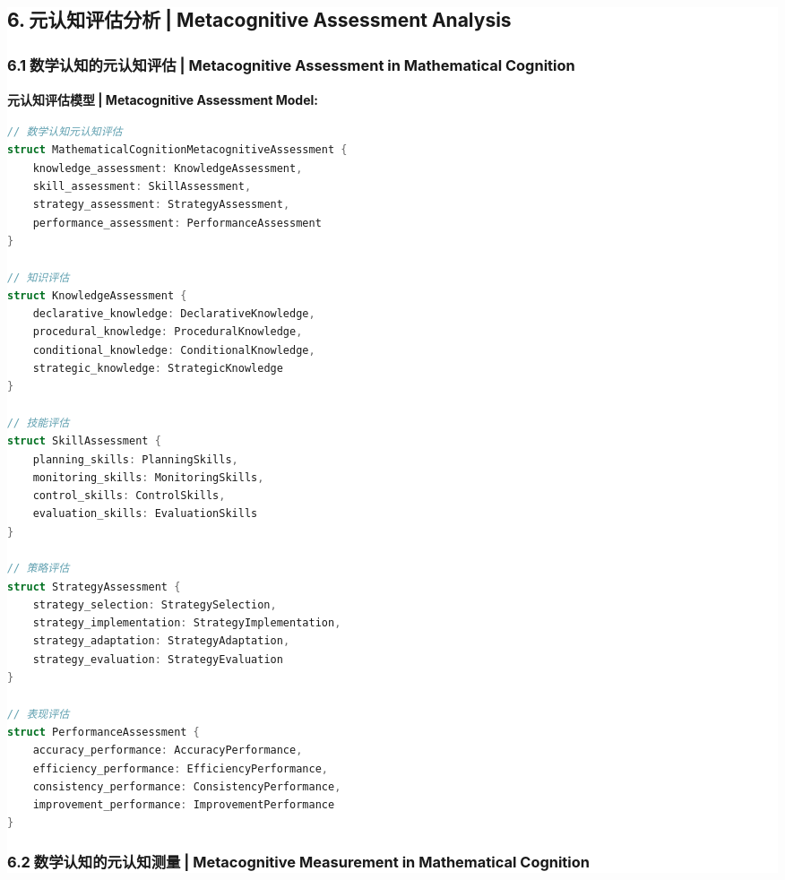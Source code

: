 
## 6. 元认知评估分析 | Metacognitive Assessment Analysis

### 6.1 数学认知的元认知评估 | Metacognitive Assessment in Mathematical Cognition

**元认知评估模型 | Metacognitive Assessment Model:**

```rust
// 数学认知元认知评估
struct MathematicalCognitionMetacognitiveAssessment {
    knowledge_assessment: KnowledgeAssessment,
    skill_assessment: SkillAssessment,
    strategy_assessment: StrategyAssessment,
    performance_assessment: PerformanceAssessment
}

// 知识评估
struct KnowledgeAssessment {
    declarative_knowledge: DeclarativeKnowledge,
    procedural_knowledge: ProceduralKnowledge,
    conditional_knowledge: ConditionalKnowledge,
    strategic_knowledge: StrategicKnowledge
}

// 技能评估
struct SkillAssessment {
    planning_skills: PlanningSkills,
    monitoring_skills: MonitoringSkills,
    control_skills: ControlSkills,
    evaluation_skills: EvaluationSkills
}

// 策略评估
struct StrategyAssessment {
    strategy_selection: StrategySelection,
    strategy_implementation: StrategyImplementation,
    strategy_adaptation: StrategyAdaptation,
    strategy_evaluation: StrategyEvaluation
}

// 表现评估
struct PerformanceAssessment {
    accuracy_performance: AccuracyPerformance,
    efficiency_performance: EfficiencyPerformance,
    consistency_performance: ConsistencyPerformance,
    improvement_performance: ImprovementPerformance
}
```

### 6.2 数学认知的元认知测量 | Metacognitive Measurement in Mathematical Cognition
